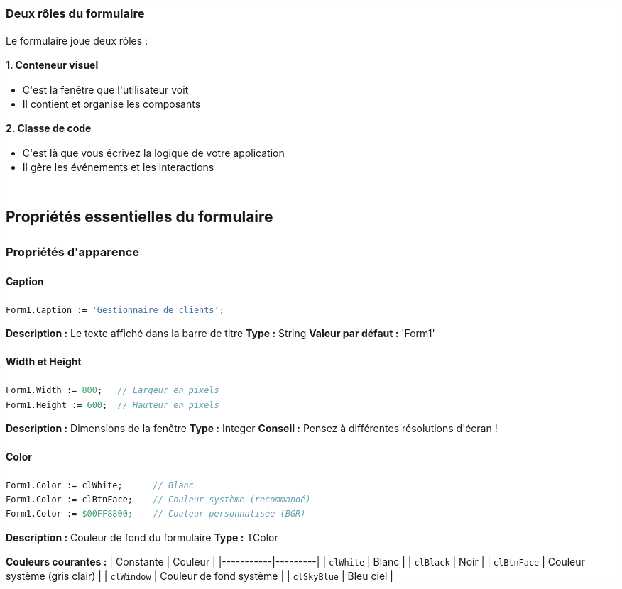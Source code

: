 ### Deux rôles du formulaire

Le formulaire joue deux rôles :

**1. Conteneur visuel**
- C'est la fenêtre que l'utilisateur voit
- Il contient et organise les composants

**2. Classe de code**
- C'est là que vous écrivez la logique de votre application
- Il gère les événements et les interactions

---

## Propriétés essentielles du formulaire

### Propriétés d'apparence

#### Caption
```pascal
Form1.Caption := 'Gestionnaire de clients';
```
**Description :** Le texte affiché dans la barre de titre
**Type :** String
**Valeur par défaut :** 'Form1'

#### Width et Height
```pascal
Form1.Width := 800;   // Largeur en pixels
Form1.Height := 600;  // Hauteur en pixels
```
**Description :** Dimensions de la fenêtre
**Type :** Integer
**Conseil :** Pensez à différentes résolutions d'écran !

#### Color
```pascal
Form1.Color := clWhite;      // Blanc
Form1.Color := clBtnFace;    // Couleur système (recommandé)
Form1.Color := $00FF8800;    // Couleur personnalisée (BGR)
```
**Description :** Couleur de fond du formulaire
**Type :** TColor

**Couleurs courantes :**
| Constante | Couleur |
|-----------|---------|
| `clWhite` | Blanc |
| `clBlack` | Noir |
| `clBtnFace` | Couleur système (gris clair) |
| `clWindow` | Couleur de fond système |
| `clSkyBlue` | Bleu ciel |
